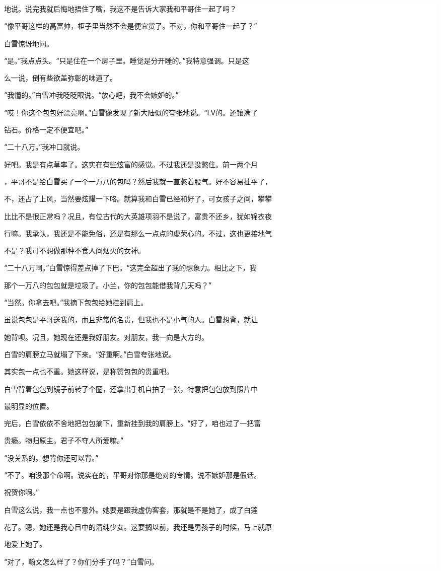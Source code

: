 地说。说完我就后悔地捂住了嘴，我这不是告诉大家我和平哥住一起了吗？

“像平哥这样的高富帅，柜子里当然不会是便宜货了。不对，你和平哥住一起了？”

白雪惊讶地问。

“是。”我点点头。“只是住在一个房子里。睡觉是分开睡的。”我特意强调。只是这

么一说，倒有些欲盖弥彰的味道了。

“我懂的。”白雪冲我眨眨眼说。“放心吧，我不会嫉妒的。”

“哎！你这个包包好漂亮啊。”白雪像发现了新大陆似的夸张地说。“LV的。还镶满了

钻石。价格一定不便宜吧。”

“二十八万。”我冲口就说。

好吧。我是有点草率了。这实在有些炫富的感觉。不过我还是没憋住。前一两个月

，平哥不是给白雪买了一个一万八的包吗？然后我就一直憋着股气。好不容易扯平了，

不，还占了上风，当然要炫耀一下咯。就算我和白雪已经和好了，可女孩子之间，攀攀

比比不是很正常吗？况且，有位古代的大英雄项羽不是说了，富贵不还乡，犹如锦衣夜

行嘛。我承认，我还是不能免俗，还是有那么一点点的虚荣心的。不过，这也更接地气

不是？我可不想做那种不食人间烟火的女神。

“二十八万啊。”白雪惊得差点掉了下巴。“这完全超出了我的想象力。相比之下，我

那个一万八的包包就是垃圾了。小兰，你的包包能借我背几天吗？”

“当然。你拿去吧。”我摘下包包给她挂到肩上。

虽说包包是平哥送我的，而且非常的名贵，但我也不是小气的人。白雪想背，就让

她背呗。况且，她现在还是我好朋友。对朋友，我一向是大方的。

白雪的肩膀立马就塌了下来。“好重啊。”白雪夸张地说。

其实包一点也不重。她这样说，是称赞包包的贵重吧。

白雪背着包包到镜子前转了个圈，还拿出手机自拍了一张，特意把包包放到照片中

最明显的位置。

完后，白雪依依不舍地把包包摘下，重新挂到我的肩膀上。“好了，咱也过了一把富

贵瘾。物归原主。君子不夺人所爱嘛。”

“没关系的。想背你还可以背。”

“不了。咱没那个命啊。说实在的，平哥对你那是绝对的专情。说不嫉妒那是假话。

祝贺你啊。”

白雪这么说，我一点也不意外。她要是跟我虚伪客套，那就是不是她了，成了白莲

花了。嗯，她还是我心目中的清纯少女。这要搁以前，我还是男孩子的时候，马上就原

地爱上她了。

“对了，翰文怎么样了？你们分手了吗？”白雪问。
